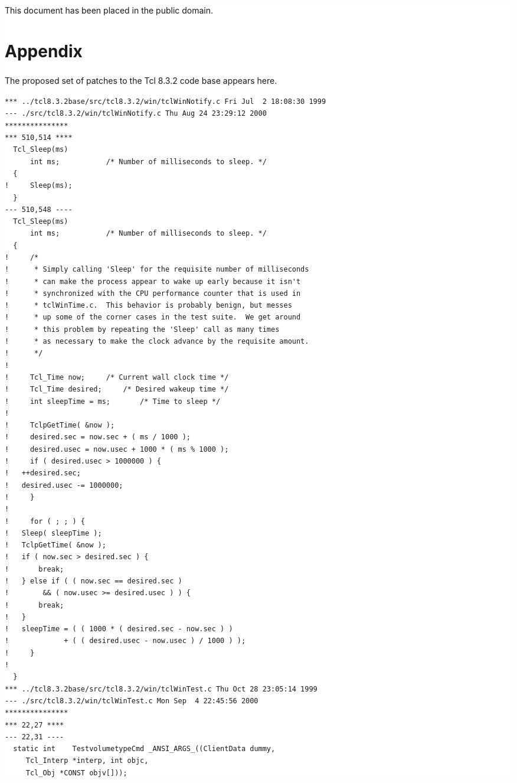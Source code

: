 This document has been placed in the public domain.

# Appendix

The proposed set of patches to the Tcl 8.3.2 code base appears here.

	*** ../tcl8.3.2base/src/tcl8.3.2/win/tclWinNotify.c Fri Jul  2 18:08:30 1999
	--- ./src/tcl8.3.2/win/tclWinNotify.c Thu Aug 24 23:29:12 2000
	***************
	*** 510,514 ****
	  Tcl_Sleep(ms)
	      int ms;			/* Number of milliseconds to sleep. */
	  {
	!     Sleep(ms);
	  }
	--- 510,548 ----
	  Tcl_Sleep(ms)
	      int ms;			/* Number of milliseconds to sleep. */
	  {
	!     /*
	!      * Simply calling 'Sleep' for the requisite number of milliseconds
	!      * can make the process appear to wake up early because it isn't
	!      * synchronized with the CPU performance counter that is used in
	!      * tclWinTime.c.  This behavior is probably benign, but messes
	!      * up some of the corner cases in the test suite.  We get around
	!      * this problem by repeating the 'Sleep' call as many times
	!      * as necessary to make the clock advance by the requisite amount.
	!      */
	! 
	!     Tcl_Time now;		/* Current wall clock time */
	!     Tcl_Time desired;		/* Desired wakeup time */
	!     int sleepTime = ms;		/* Time to sleep */
	! 
	!     TclpGetTime( &now );
	!     desired.sec = now.sec + ( ms / 1000 );
	!     desired.usec = now.usec + 1000 * ( ms % 1000 );
	!     if ( desired.usec > 1000000 ) {
	! 	++desired.sec;
	! 	desired.usec -= 1000000;
	!     }
	! 	
	!     for ( ; ; ) {
	! 	Sleep( sleepTime );
	! 	TclpGetTime( &now );
	! 	if ( now.sec > desired.sec ) {
	! 	    break;
	! 	} else if ( ( now.sec == desired.sec )
	! 	     && ( now.usec >= desired.usec ) ) {
	! 	    break;
	! 	}
	! 	sleepTime = ( ( 1000 * ( desired.sec - now.sec ) )
	! 		      + ( ( desired.usec - now.usec ) / 1000 ) );
	!     }
	! 
	  }
	*** ../tcl8.3.2base/src/tcl8.3.2/win/tclWinTest.c Thu Oct 28 23:05:14 1999
	--- ./src/tcl8.3.2/win/tclWinTest.c Mon Sep  4 22:45:56 2000
	***************
	*** 22,27 ****
	--- 22,31 ----
	  static int	TestvolumetypeCmd _ANSI_ARGS_((ClientData dummy,
		 Tcl_Interp *interp, int objc,
		 Tcl_Obj *CONST objv[]));